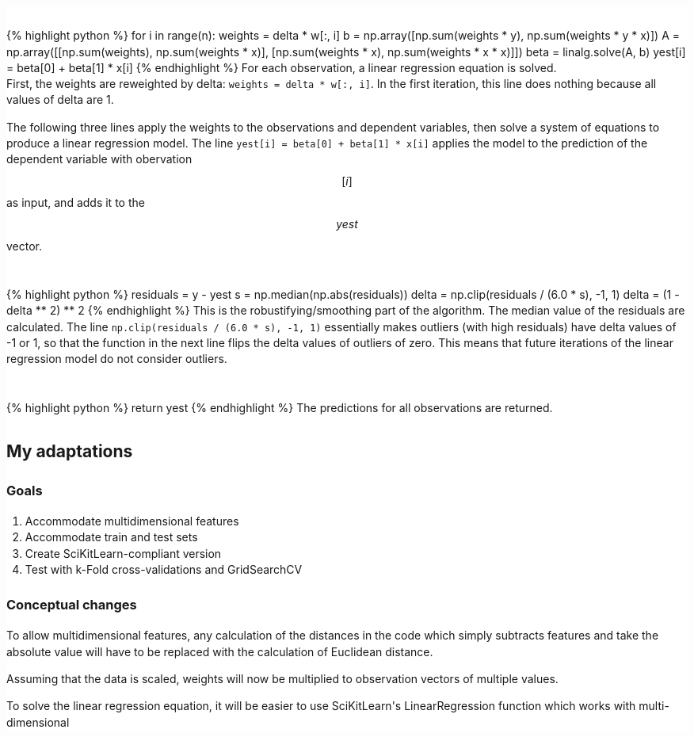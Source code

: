 
$$\;$$
{% highlight python %}
for i in range(n):
    weights = delta * w[:, i]
    b = np.array([np.sum(weights * y), np.sum(weights * y * x)])
    A = np.array([[np.sum(weights), np.sum(weights * x)],
                    [np.sum(weights * x), np.sum(weights * x * x)]])
    beta = linalg.solve(A, b)
    yest[i] = beta[0] + beta[1] * x[i]
{% endhighlight %}
For each observation, a linear regression equation is solved.  
First, the weights are reweighted by delta: ```weights = delta * w[:, i]```.
In the first iteration, this line does nothing because all values of 
delta are 1. 

The following three lines apply the weights to the observations and
dependent variables, then solve a system of equations to produce
a linear regression model.  The line ```yest[i] = beta[0] + beta[1] * x[i]```
applies the model to the prediction of the dependent variable 
with obervation$$[i]$$ as input, and adds it to the $$yest$$ vector.


$$\;$$
{% highlight python %}
residuals = y - yest
s = np.median(np.abs(residuals))
delta = np.clip(residuals / (6.0 * s), -1, 1)
delta = (1 - delta ** 2) ** 2
{% endhighlight %}
This is the robustifying/smoothing part of the algorithm.  The median
value of the residuals are calculated.  The line
```np.clip(residuals / (6.0 * s), -1, 1)``` essentially 
makes outliers (with high residuals) have delta values
of -1 or 1, so that the function in the next line flips
the delta values of outliers of zero.  This means that
future iterations of the linear regression model do 
not consider outliers. 


$$\;$$
{% highlight python %}
return yest
{% endhighlight %}
The predictions for all observations are returned. 

## My adaptations

### Goals

1. Accommodate multidimensional features
2. Accommodate train and test sets
3. Create SciKitLearn-compliant version
4. Test with k-Fold cross-validations and GridSearchCV

### Conceptual changes

To allow multidimensional features, any calculation of the distances 
in the code which simply subtracts features and take the absolute
value will have to be replaced with the calculation of Euclidean distance. 

Assuming that the data is scaled, weights will now be multiplied to 
observation vectors of multiple values.  

To solve the linear regression equation, it will be easier to use 
SciKitLearn's LinearRegression function which works with multi-dimensional
```
